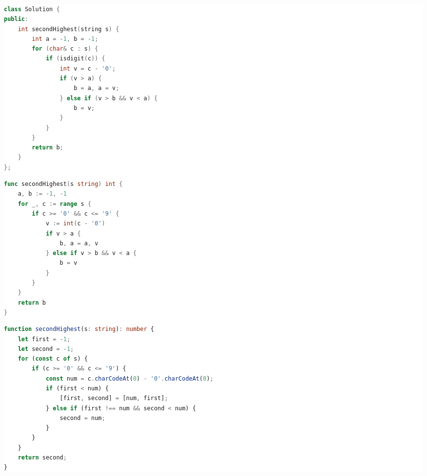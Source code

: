 ```cpp
class Solution {
public:
    int secondHighest(string s) {
        int a = -1, b = -1;
        for (char& c : s) {
            if (isdigit(c)) {
                int v = c - '0';
                if (v > a) {
                    b = a, a = v;
                } else if (v > b && v < a) {
                    b = v;
                }
            }
        }
        return b;
    }
};
```

```go
func secondHighest(s string) int {
	a, b := -1, -1
	for _, c := range s {
		if c >= '0' && c <= '9' {
			v := int(c - '0')
			if v > a {
				b, a = a, v
			} else if v > b && v < a {
				b = v
			}
		}
	}
	return b
}
```

```ts
function secondHighest(s: string): number {
    let first = -1;
    let second = -1;
    for (const c of s) {
        if (c >= '0' && c <= '9') {
            const num = c.charCodeAt(0) - '0'.charCodeAt(0);
            if (first < num) {
                [first, second] = [num, first];
            } else if (first !== num && second < num) {
                second = num;
            }
        }
    }
    return second;
}
```
